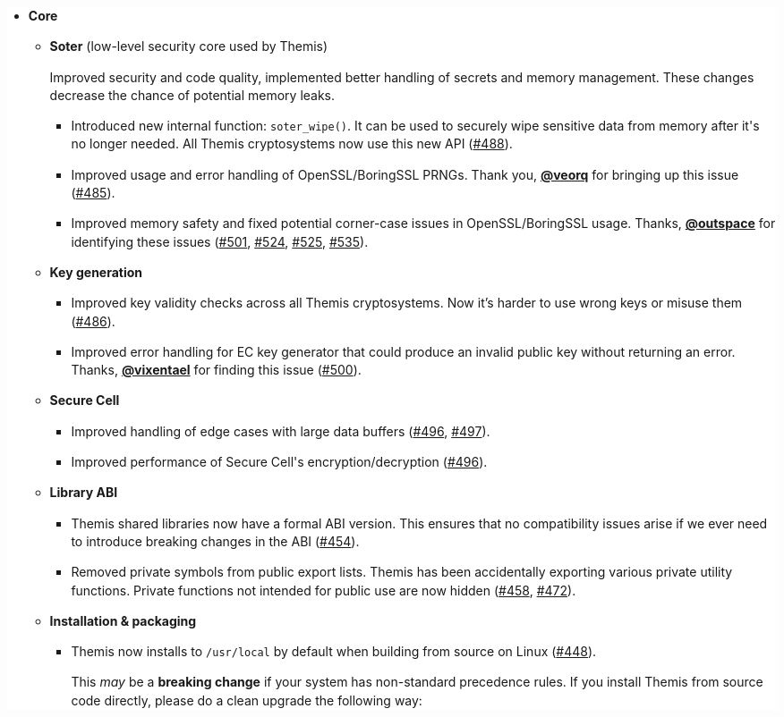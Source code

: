 - **Core**

  - **Soter** (low-level security core used by Themis)

    Improved security and code quality, implemented better handling of secrets and memory management. These changes decrease the chance of potential memory leaks.

    - Introduced new internal function: `soter_wipe()`.
      It can be used to securely wipe sensitive data from memory after it's no longer needed.
      All Themis cryptosystems now use this new API ([#488](https://github.com/cossacklabs/themis/pull/488)).

    - Improved usage and error handling of OpenSSL/BoringSSL PRNGs.
      Thank you, [**@veorq**](https://github.com/veorq) for bringing up this issue ([#485](https://github.com/cossacklabs/themis/pull/485)).

    - Improved memory safety and fixed potential corner-case issues in OpenSSL/BoringSSL usage.
      Thanks, [**@outspace**](https://github.com/outspace) for identifying these issues ([#501](https://github.com/cossacklabs/themis/pull/501), [#524](https://github.com/cossacklabs/themis/pull/524), [#525](https://github.com/cossacklabs/themis/pull/525), [#535](https://github.com/cossacklabs/themis/pull/535)).

  - **Key generation**

    - Improved key validity checks across all Themis cryptosystems. Now it’s harder to use wrong keys or misuse them ([#486](https://github.com/cossacklabs/themis/pull/486)).

    - Improved error handling for EC key generator that could produce an invalid public key without returning an error.
      Thanks, [**@vixentael**](https://github.com/vixentael) for finding this issue ([#500](https://github.com/cossacklabs/themis/pull/500)).

  - **Secure Cell**

    - Improved handling of edge cases with large data buffers ([#496](https://github.com/cossacklabs/themis/pull/496), [#497](https://github.com/cossacklabs/themis/pull/497)).

    - Improved performance of Secure Cell's encryption/decryption ([#496](https://github.com/cossacklabs/themis/pull/496)).

  - **Library ABI**

    - Themis shared libraries now have a formal ABI version.
      This ensures that no compatibility issues arise if we ever need to introduce breaking changes in the ABI ([#454](https://github.com/cossacklabs/themis/pull/454)).

    - Removed private symbols from public export lists.
      Themis has been accidentally exporting various private utility functions.
      Private functions not intended for public use are now hidden ([#458](https://github.com/cossacklabs/themis/pull/458), [#472](https://github.com/cossacklabs/themis/pull/472)).

  - <a id="0.12.0-packaging-updates">**Installation & packaging**</a>

    - Themis now installs to `/usr/local` by default when building from source on Linux ([#448](https://github.com/cossacklabs/themis/pull/448)).

      This _may_ be a **breaking change** if your system has non-standard precedence rules.
      If you install Themis from source code directly, please do a clean upgrade the following way:

